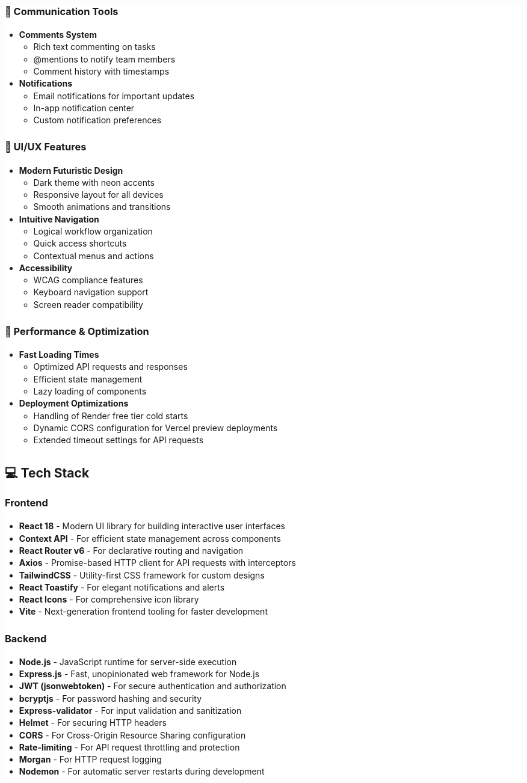 ### 💬 Communication Tools
- **Comments System**
  - Rich text commenting on tasks
  - @mentions to notify team members
  - Comment history with timestamps
- **Notifications**
  - Email notifications for important updates
  - In-app notification center
  - Custom notification preferences

### 🎨 UI/UX Features
- **Modern Futuristic Design**
  - Dark theme with neon accents
  - Responsive layout for all devices
  - Smooth animations and transitions
- **Intuitive Navigation**
  - Logical workflow organization
  - Quick access shortcuts
  - Contextual menus and actions
- **Accessibility**
  - WCAG compliance features
  - Keyboard navigation support
  - Screen reader compatibility

### 🚀 Performance & Optimization
- **Fast Loading Times**
  - Optimized API requests and responses
  - Efficient state management
  - Lazy loading of components
- **Deployment Optimizations**
  - Handling of Render free tier cold starts
  - Dynamic CORS configuration for Vercel preview deployments
  - Extended timeout settings for API requests

## 💻 Tech Stack

### Frontend
- **React 18** - Modern UI library for building interactive user interfaces
- **Context API** - For efficient state management across components
- **React Router v6** - For declarative routing and navigation
- **Axios** - Promise-based HTTP client for API requests with interceptors
- **TailwindCSS** - Utility-first CSS framework for custom designs
- **React Toastify** - For elegant notifications and alerts
- **React Icons** - For comprehensive icon library
- **Vite** - Next-generation frontend tooling for faster development

### Backend
- **Node.js** - JavaScript runtime for server-side execution
- **Express.js** - Fast, unopinionated web framework for Node.js
- **JWT (jsonwebtoken)** - For secure authentication and authorization
- **bcryptjs** - For password hashing and security
- **Express-validator** - For input validation and sanitization
- **Helmet** - For securing HTTP headers
- **CORS** - For Cross-Origin Resource Sharing configuration
- **Rate-limiting** - For API request throttling and protection
- **Morgan** - For HTTP request logging
- **Nodemon** - For automatic server restarts during development

